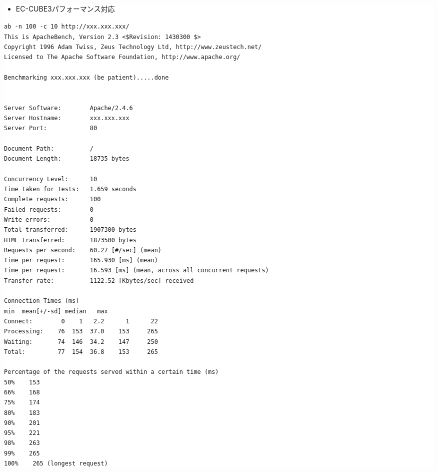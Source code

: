 - EC-CUBE3パフォーマンス対応

```
ab -n 100 -c 10 http://xxx.xxx.xxx/
This is ApacheBench, Version 2.3 <$Revision: 1430300 $>
Copyright 1996 Adam Twiss, Zeus Technology Ltd, http://www.zeustech.net/
Licensed to The Apache Software Foundation, http://www.apache.org/

Benchmarking xxx.xxx.xxx (be patient).....done


Server Software:        Apache/2.4.6
Server Hostname:        xxx.xxx.xxx
Server Port:            80

Document Path:          /
Document Length:        18735 bytes

Concurrency Level:      10
Time taken for tests:   1.659 seconds
Complete requests:      100
Failed requests:        0
Write errors:           0
Total transferred:      1907300 bytes
HTML transferred:       1873500 bytes
Requests per second:    60.27 [#/sec] (mean)
Time per request:       165.930 [ms] (mean)
Time per request:       16.593 [ms] (mean, across all concurrent requests)
Transfer rate:          1122.52 [Kbytes/sec] received

Connection Times (ms)
min  mean[+/-sd] median   max
Connect:        0    1   2.2      1      22
Processing:    76  153  37.0    153     265
Waiting:       74  146  34.2    147     250
Total:         77  154  36.8    153     265

Percentage of the requests served within a certain time (ms)
50%    153
66%    168
75%    174
80%    183
90%    201
95%    221
98%    263
99%    265
100%    265 (longest request)
```


